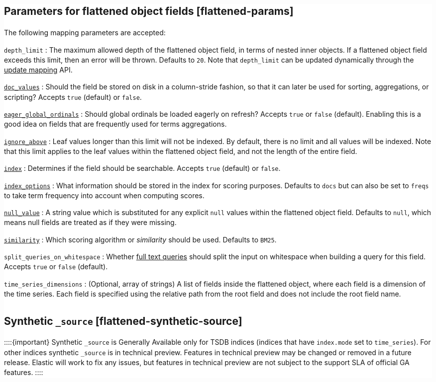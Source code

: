 ## Parameters for flattened object fields [flattened-params]

The following mapping parameters are accepted:

`depth_limit`
:   The maximum allowed depth of the flattened object field, in terms of nested inner objects. If a flattened object field exceeds this limit, then an error will be thrown. Defaults to `20`. Note that `depth_limit` can be updated dynamically through the [update mapping](https://www.elastic.co/docs/api/doc/elasticsearch/operation/operation-indices-put-mapping) API.

[`doc_values`](/reference/elasticsearch/mapping-reference/doc-values.md)
:   Should the field be stored on disk in a column-stride fashion, so that it can later be used for sorting, aggregations, or scripting? Accepts `true` (default) or `false`.

[`eager_global_ordinals`](/reference/elasticsearch/mapping-reference/eager-global-ordinals.md)
:   Should global ordinals be loaded eagerly on refresh? Accepts `true` or `false` (default). Enabling this is a good idea on fields that are frequently used for terms aggregations.

[`ignore_above`](/reference/elasticsearch/mapping-reference/ignore-above.md)
:   Leaf values longer than this limit will not be indexed. By default, there is no limit and all values will be indexed. Note that this limit applies to the leaf values within the flattened object field, and not the length of the entire field.

[`index`](/reference/elasticsearch/mapping-reference/mapping-index.md)
:   Determines if the field should be searchable. Accepts `true` (default) or `false`.

[`index_options`](/reference/elasticsearch/mapping-reference/index-options.md)
:   What information should be stored in the index for scoring purposes. Defaults to `docs` but can also be set to `freqs` to take term frequency into account when computing scores.

[`null_value`](/reference/elasticsearch/mapping-reference/null-value.md)
:   A string value which is substituted for any explicit `null` values within the flattened object field. Defaults to `null`, which means null fields are treated as if they were missing.

[`similarity`](/reference/elasticsearch/mapping-reference/similarity.md)
:   Which scoring algorithm or *similarity* should be used. Defaults to `BM25`.

`split_queries_on_whitespace`
:   Whether [full text queries](/reference/query-languages/full-text-queries.md) should split the input on whitespace when building a query for this field. Accepts `true` or `false` (default).

`time_series_dimensions`
:   (Optional, array of strings) A list of fields inside the flattened object, where each field is a dimension of the time series. Each field is specified using the relative path from the root field and does not include the root field name.


## Synthetic `_source` [flattened-synthetic-source]

::::{important}
Synthetic `_source` is Generally Available only for TSDB indices (indices that have `index.mode` set to `time_series`). For other indices synthetic `_source` is in technical preview. Features in technical preview may be changed or removed in a future release. Elastic will work to fix any issues, but features in technical preview are not subject to the support SLA of official GA features.
::::
